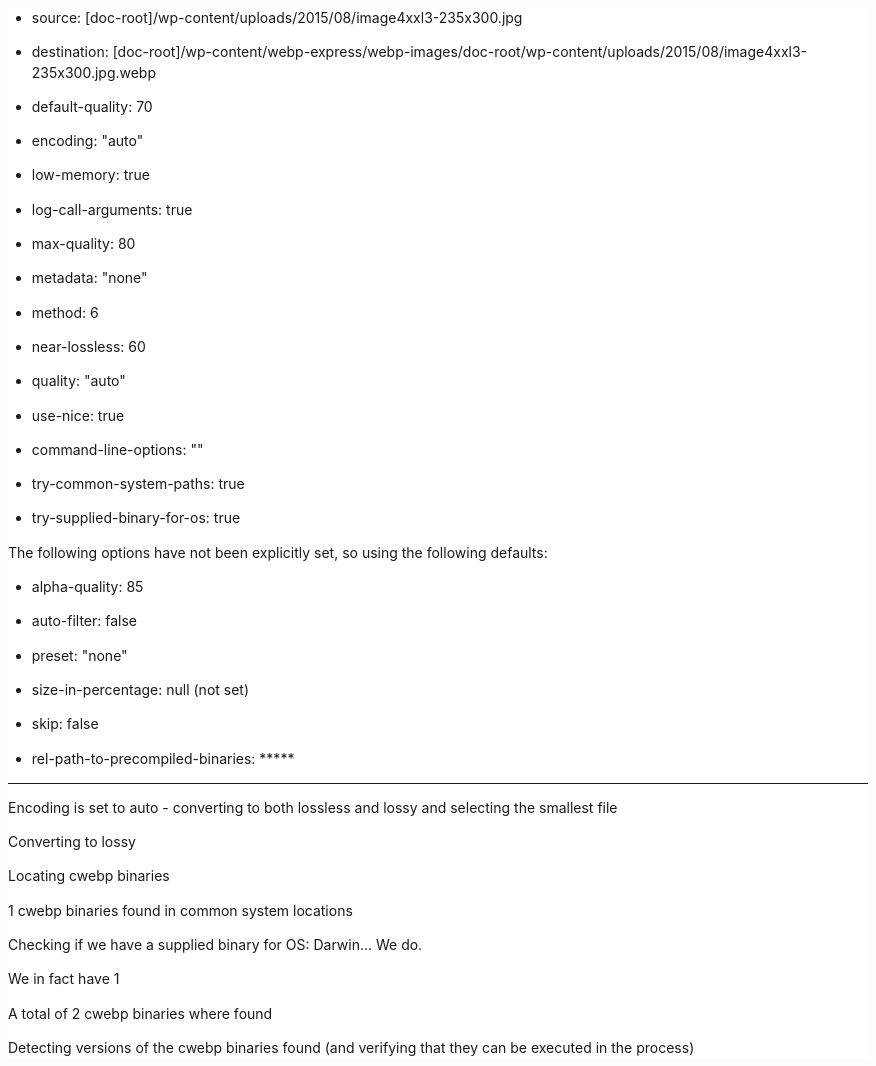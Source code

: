 - source: [doc-root]/wp-content/uploads/2015/08/image4xxl3-235x300.jpg

- destination: [doc-root]/wp-content/webp-express/webp-images/doc-root/wp-content/uploads/2015/08/image4xxl3-235x300.jpg.webp

- default-quality: 70

- encoding: "auto"

- low-memory: true

- log-call-arguments: true

- max-quality: 80

- metadata: "none"

- method: 6

- near-lossless: 60

- quality: "auto"

- use-nice: true

- command-line-options: ""

- try-common-system-paths: true

- try-supplied-binary-for-os: true


The following options have not been explicitly set, so using the following defaults:

- alpha-quality: 85

- auto-filter: false

- preset: "none"

- size-in-percentage: null (not set)

- skip: false

- rel-path-to-precompiled-binaries: *****

------------


Encoding is set to auto - converting to both lossless and lossy and selecting the smallest file


Converting to lossy

Locating cwebp binaries

1 cwebp binaries found in common system locations

Checking if we have a supplied binary for OS: Darwin... We do.

We in fact have 1

A total of 2 cwebp binaries where found

Detecting versions of the cwebp binaries found (and verifying that they can be executed in the process)
